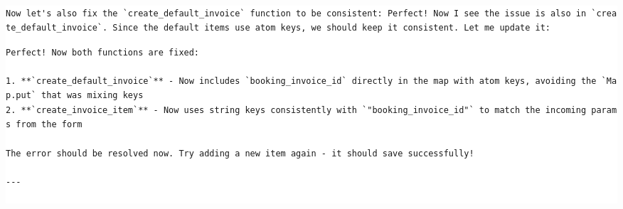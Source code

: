 ```
Now let's also fix the `create_default_invoice` function to be consistent: Perfect! Now I see the issue is also in `create_default_invoice`. Since the default items use atom keys, we should keep it consistent. Let me update it: 
```

```
Perfect! Now both functions are fixed:

1. **`create_default_invoice`** - Now includes `booking_invoice_id` directly in the map with atom keys, avoiding the `Map.put` that was mixing keys
2. **`create_invoice_item`** - Now uses string keys consistently with `"booking_invoice_id"` to match the incoming params from the form

The error should be resolved now. Try adding a new item again - it should save successfully!

---


